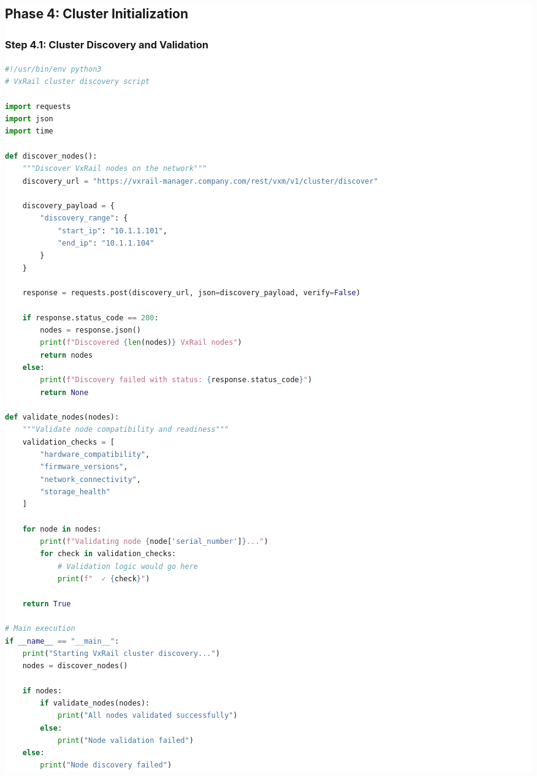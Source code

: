 ## Phase 4: Cluster Initialization

### Step 4.1: Cluster Discovery and Validation
```python
#!/usr/bin/env python3
# VxRail cluster discovery script

import requests
import json
import time

def discover_nodes():
    """Discover VxRail nodes on the network"""
    discovery_url = "https://vxrail-manager.company.com/rest/vxm/v1/cluster/discover"
    
    discovery_payload = {
        "discovery_range": {
            "start_ip": "10.1.1.101",
            "end_ip": "10.1.1.104"
        }
    }
    
    response = requests.post(discovery_url, json=discovery_payload, verify=False)
    
    if response.status_code == 200:
        nodes = response.json()
        print(f"Discovered {len(nodes)} VxRail nodes")
        return nodes
    else:
        print(f"Discovery failed with status: {response.status_code}")
        return None

def validate_nodes(nodes):
    """Validate node compatibility and readiness"""
    validation_checks = [
        "hardware_compatibility",
        "firmware_versions", 
        "network_connectivity",
        "storage_health"
    ]
    
    for node in nodes:
        print(f"Validating node {node['serial_number']}...")
        for check in validation_checks:
            # Validation logic would go here
            print(f"  ✓ {check}")
    
    return True

# Main execution
if __name__ == "__main__":
    print("Starting VxRail cluster discovery...")
    nodes = discover_nodes()
    
    if nodes:
        if validate_nodes(nodes):
            print("All nodes validated successfully")
        else:
            print("Node validation failed")
    else:
        print("Node discovery failed")
```
